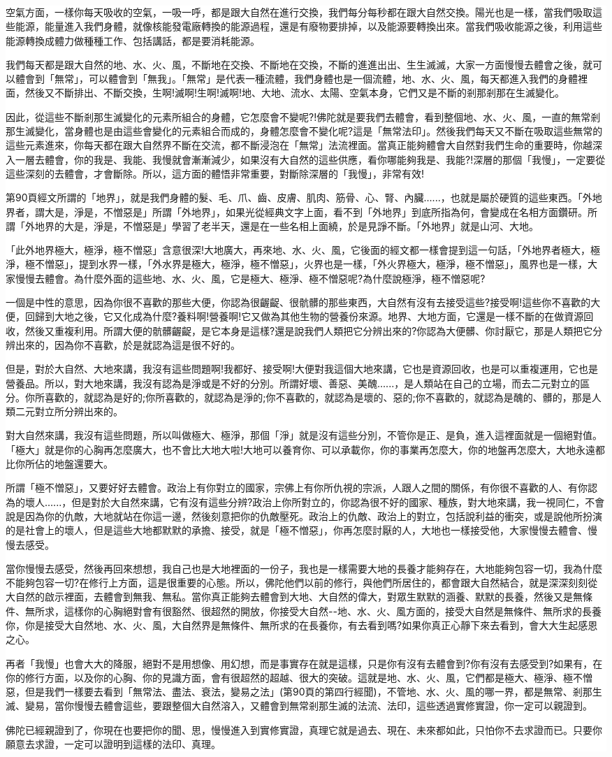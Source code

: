 空氣方面，一樣你每天吸收的空氣，一吸一呼，都是跟大自然在進行交換，我們每分每秒都在跟大自然交換。陽光也是一樣，當我們吸取這些能源，能量進入我們身體，就像核能發電廠轉換的能源過程，還是有廢物要排掉，以及能源要轉換出來。當我們吸收能源之後，利用這些能源轉換成體力做種種工作、包括講話，都是要消耗能源。

我們每天都是跟大自然的地、水、火、風，不斷地在交換、不斷地在交換，不斷的進進出出、生生滅滅，大家一方面慢慢去體會之後，就可以體會到「無常」，可以體會到「無我」。「無常」是代表一種流體，我們身體也是一個流體，地、水、火、風，每天都進入我們的身體裡面，然後又不斷排出、不斷交換，生啊!滅啊!生啊!滅啊!地、大地、流水、太陽、空氣本身，它們又是不斷的剎那剎那在生滅變化。

因此，從這些不斷剎那生滅變化的元素所組合的身體，它怎麼會不變呢?!佛陀就是要我們去體會，看到整個地、水、火、風，一直的無常剎那生滅變化，當身體也是由這些會變化的元素組合而成的，身體怎麼會不變化呢?這是「無常法印」。然後我們每天又不斷在吸取這些無常的這些元素進來，你每天都在跟大自然界不斷在交流，都不斷浸泡在「無常」法流裡面。當真正能夠體會大自然對我們生命的重要時，你越深入一層去體會，你的我是、我能、我慢就會漸漸減少，如果沒有大自然的這些供應，看你哪能夠我是、我能?!深層的那個「我慢」，一定要從這些深刻的去體會，才會斷除。所以，這方面的體悟非常重要，對斷除深層的「我慢」，非常有效!

第90頁經文所謂的「地界」，就是我們身體的髮、毛、爪、齒、皮膚、肌肉、筋骨、心、腎、內臟......，也就是屬於硬質的這些東西。「外地界者，謂大是，淨是，不憎惡是」所謂「外地界」，如果光從經典文字上面，看不到「外地界」到底所指為何，會變成在名相方面鑽研。所謂「外地界的大是，淨是，不憎惡是」學習了老半天，還是在一些名相上面繞，於是見諍不斷。「外地界」就是山河、大地。

「此外地界極大，極淨，極不憎惡」含意很深!大地廣大，再來地、水、火、風，它後面的經文都一樣會提到這一句話，「外地界者極大，極淨，極不憎惡」，提到水界一樣，「外水界是極大，極淨，極不憎惡」，火界也是一樣，「外火界極大，極淨，極不憎惡」，風界也是一樣，大家慢慢去體會。為什麼外面的這些地、水、火、風，它是極大、極淨、極不憎惡呢?為什麼說極淨，極不憎惡呢?

一個是中性的意思，因為你很不喜歡的那些大便，你認為很齷齪、很骯髒的那些東西，大自然有沒有去接受這些?接受啊!這些你不喜歡的大便，回歸到大地之後，它又化成為什麼?養料啊!營養啊!它又做為其他生物的營養份來源。地界、大地方面，它還是一樣不斷的在做資源回收，然後又重複利用。所謂大便的骯髒齷齪，是它本身是這樣?還是說我們人類把它分辨出來的?你認為大便髒、你討厭它，那是人類把它分辨出來的，因為你不喜歡，於是就認為這是很不好的。

但是，對於大自然、大地來講，我沒有這些問題啊!我都好、接受啊!大便對我這個大地來講，它也是資源回收，也是可以重複運用，它也是營養品。所以，對大地來講，我沒有認為是淨或是不好的分別。所謂好壞、善惡、美醜......，是人類站在自己的立場，而去二元對立的區分。你所喜歡的，就認為是好的;你所喜歡的，就認為是淨的;你不喜歡的，就認為是壞的、惡的;你不喜歡的，就認為是醜的、髒的，那是人類二元對立所分辨出來的。

對大自然來講，我沒有這些問題，所以叫做極大、極淨，那個「淨」就是沒有這些分別，不管你是正、是負，進入這裡面就是一個絕對值。「極大」就是你的心胸再怎麼廣大，也不會比大地大啦!大地可以養育你、可以承載你，你的事業再怎麼大，你的地盤再怎麼大，大地永遠都比你所佔的地盤還要大。

所謂「極不憎惡」，又要好好去體會。政治上有你對立的國家，宗佛上有你所仇視的宗派，人跟人之間的關係，有你很不喜歡的人、有你認為的壞人......，但是對於大自然來講，它有沒有這些分辨?政治上你所對立的，你認為很不好的國家、種族，對大地來講，我一視同仁，不會說是因為你的仇敵，大地就站在你這一邊，然後刻意把你的仇敵壓死。政治上的仇敵、政治上的對立，包括說利益的衝突，或是說他所扮演的是社會上的壞人，但是這些大地都默默的承擔、接受，就是「極不憎惡」，你再怎麼討厭的人，大地也一樣接受他，大家慢慢去體會、慢慢去感受。

當你慢慢去感受，然後再回來想想，我自己也是大地裡面的一份子，我也是一樣需要大地的長養才能夠存在，大地能夠包容一切，我為什麼不能夠包容一切?在修行上方面，這是很重要的心態。所以，佛陀他們以前的修行，與他們所居住的，都會跟大自然結合，就是深深刻刻從大自然的啟示裡面，去體會到無我、無私。當你真正能夠去體會到大地、大自然的偉大，對眾生默默的涵養、默默的長養，然後又是無條件、無所求，這樣你的心胸絕對會有很豁然、很超然的開放，你接受大自然--地、水、火、風方面的，接受大自然是無條件、無所求的長養你，你是接受大自然地、水、火、風，大自然界是無條件、無所求的在長養你，有去看到嗎?如果你真正心靜下來去看到，會大大生起感恩之心。

再者「我慢」也會大大的降服，絕對不是用想像、用幻想，而是事實存在就是這樣，只是你有沒有去體會到?你有沒有去感受到?如果有，在你的修行方面，以及你的心胸、你的見識方面，會有很超然的超越、很大的突破。這就是地、水、火、風，它們都是極大、極淨、極不憎惡，但是我們一樣要去看到「無常法、盡法、衰法，變易之法」(第90頁的第四行經聞)，不管地、水、火、風的哪一界，都是無常、剎那生滅、變易，當你慢慢去體會這些，要跟整個大自然溶入，又體會到無常剎那生滅的法流、法印，這些透過實修實證，你一定可以親證到。

佛陀已經親證到了，你現在也要把你的聞、思，慢慢進入到實修實證，真理它就是過去、現在、未來都如此，只怕你不去求證而已。只要你願意去求證，一定可以證明到這樣的法印、真理。
